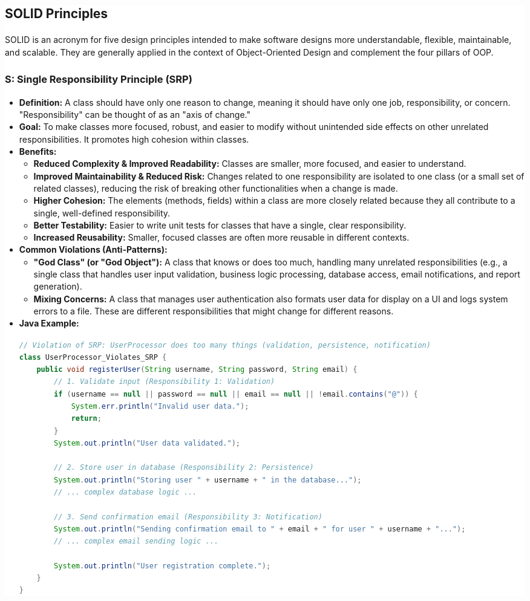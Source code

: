 ## SOLID Principles

SOLID is an acronym for five design principles intended to make software designs more understandable, flexible, maintainable, and scalable. They are generally applied in the context of Object-Oriented Design and complement the four pillars of OOP.

### S: Single Responsibility Principle (SRP)
*   **Definition:** A class should have only one reason to change, meaning it should have only one job, responsibility, or concern. "Responsibility" can be thought of as an "axis of change."
*   **Goal:** To make classes more focused, robust, and easier to modify without unintended side effects on other unrelated responsibilities. It promotes high cohesion within classes.
*   **Benefits:**
    *   **Reduced Complexity & Improved Readability:** Classes are smaller, more focused, and easier to understand.
    *   **Improved Maintainability & Reduced Risk:** Changes related to one responsibility are isolated to one class (or a small set of related classes), reducing the risk of breaking other functionalities when a change is made.
    *   **Higher Cohesion:** The elements (methods, fields) within a class are more closely related because they all contribute to a single, well-defined responsibility.
    *   **Better Testability:** Easier to write unit tests for classes that have a single, clear responsibility.
    *   **Increased Reusability:** Smaller, focused classes are often more reusable in different contexts.
*   **Common Violations (Anti-Patterns):**
    *   **"God Class" (or "God Object"):** A class that knows or does too much, handling many unrelated responsibilities (e.g., a single class that handles user input validation, business logic processing, database access, email notifications, and report generation).
    *   **Mixing Concerns:** A class that manages user authentication also formats user data for display on a UI and logs system errors to a file. These are different responsibilities that might change for different reasons.
*   **Java Example:**
    ```java
    // Violation of SRP: UserProcessor does too many things (validation, persistence, notification)
    class UserProcessor_Violates_SRP {
        public void registerUser(String username, String password, String email) {
            // 1. Validate input (Responsibility 1: Validation)
            if (username == null || password == null || email == null || !email.contains("@")) {
                System.err.println("Invalid user data.");
                return;
            }
            System.out.println("User data validated.");

            // 2. Store user in database (Responsibility 2: Persistence)
            System.out.println("Storing user " + username + " in the database...");
            // ... complex database logic ...

            // 3. Send confirmation email (Responsibility 3: Notification)
            System.out.println("Sending confirmation email to " + email + " for user " + username + "...");
            // ... complex email sending logic ...

            System.out.println("User registration complete.");
        }
    }
